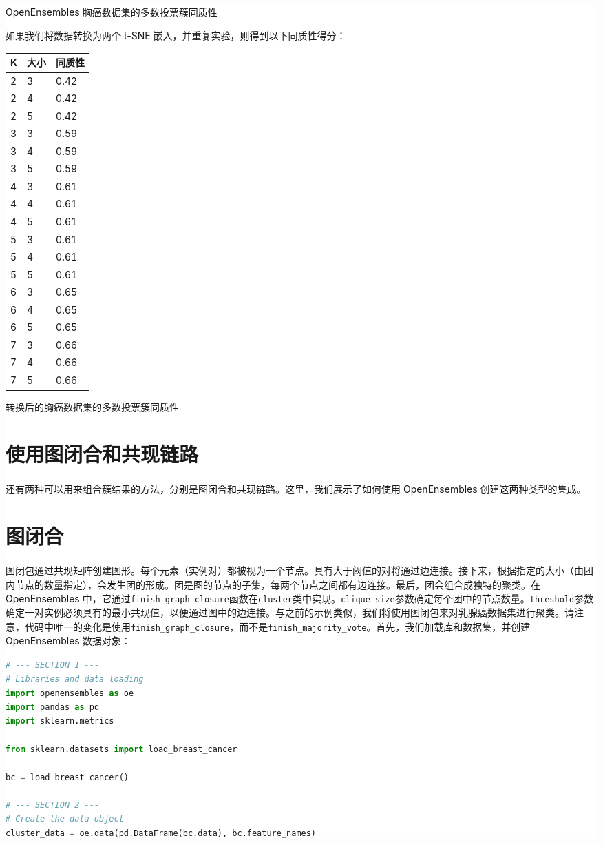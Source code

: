 OpenEnsembles 胸癌数据集的多数投票簇同质性

如果我们将数据转换为两个 t-SNE 嵌入，并重复实验，则得到以下同质性得分：

| **K** | **大小** | **同质性** |
| --- | --- | --- |
| 2 | 3 | 0.42 |
| 2 | 4 | 0.42 |
| 2 | 5 | 0.42 |
| 3 | 3 | 0.59 |
| 3 | 4 | 0.59 |
| 3 | 5 | 0.59 |
| 4 | 3 | 0.61 |
| 4 | 4 | 0.61 |
| 4 | 5 | 0.61 |
| 5 | 3 | 0.61 |
| 5 | 4 | 0.61 |
| 5 | 5 | 0.61 |
| 6 | 3 | 0.65 |
| 6 | 4 | 0.65 |
| 6 | 5 | 0.65 |
| 7 | 3 | 0.66 |
| 7 | 4 | 0.66 |
| 7 | 5 | 0.66 |

转换后的胸癌数据集的多数投票簇同质性

# 使用图闭合和共现链路

还有两种可以用来组合簇结果的方法，分别是图闭合和共现链路。这里，我们展示了如何使用 OpenEnsembles 创建这两种类型的集成。

# 图闭合

图闭包通过共现矩阵创建图形。每个元素（实例对）都被视为一个节点。具有大于阈值的对将通过边连接。接下来，根据指定的大小（由团内节点的数量指定），会发生团的形成。团是图的节点的子集，每两个节点之间都有边连接。最后，团会组合成独特的聚类。在 OpenEnsembles 中，它通过`finish_graph_closure`函数在`cluster`类中实现。`clique_size`参数确定每个团中的节点数量。`threshold`参数确定一对实例必须具有的最小共现值，以便通过图中的边连接。与之前的示例类似，我们将使用图闭包来对乳腺癌数据集进行聚类。请注意，代码中唯一的变化是使用`finish_graph_closure`，而不是`finish_majority_vote`。首先，我们加载库和数据集，并创建 OpenEnsembles 数据对象：

```py
# --- SECTION 1 ---
# Libraries and data loading
import openensembles as oe
import pandas as pd
import sklearn.metrics

from sklearn.datasets import load_breast_cancer

bc = load_breast_cancer()

# --- SECTION 2 ---
# Create the data object
cluster_data = oe.data(pd.DataFrame(bc.data), bc.feature_names)
```
